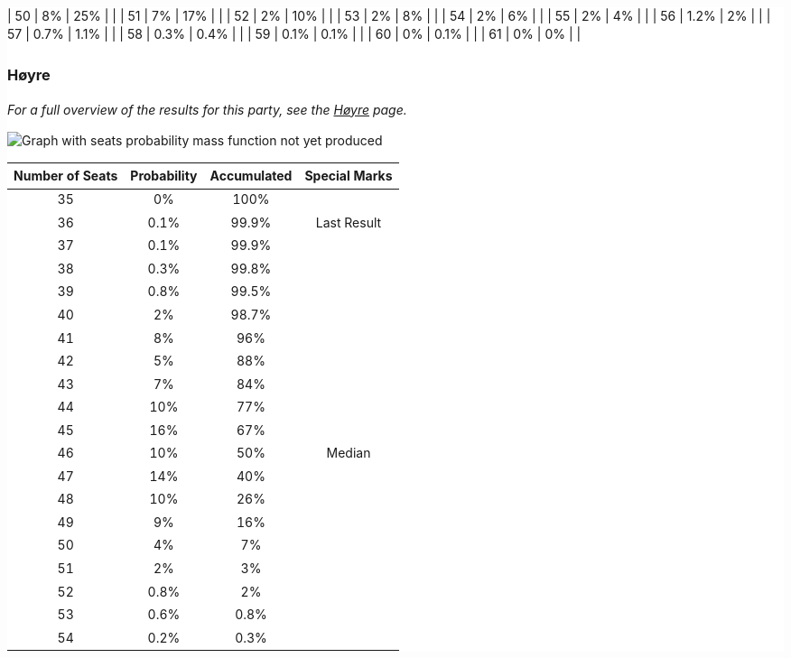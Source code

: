 | 50 | 8% | 25% |  |
| 51 | 7% | 17% |  |
| 52 | 2% | 10% |  |
| 53 | 2% | 8% |  |
| 54 | 2% | 6% |  |
| 55 | 2% | 4% |  |
| 56 | 1.2% | 2% |  |
| 57 | 0.7% | 1.1% |  |
| 58 | 0.3% | 0.4% |  |
| 59 | 0.1% | 0.1% |  |
| 60 | 0% | 0.1% |  |
| 61 | 0% | 0% |  |

### Høyre

*For a full overview of the results for this party, see the [Høyre](party-høyre.html) page.*

![Graph with seats probability mass function not yet produced](2022-04-06-OpinionPerduco-seats-pmf-høyre.png "Seats Probability Mass Function")

| Number of Seats | Probability | Accumulated | Special Marks |
|:---------------:|:-----------:|:-----------:|:-------------:|
| 35 | 0% | 100% |  |
| 36 | 0.1% | 99.9% | Last Result |
| 37 | 0.1% | 99.9% |  |
| 38 | 0.3% | 99.8% |  |
| 39 | 0.8% | 99.5% |  |
| 40 | 2% | 98.7% |  |
| 41 | 8% | 96% |  |
| 42 | 5% | 88% |  |
| 43 | 7% | 84% |  |
| 44 | 10% | 77% |  |
| 45 | 16% | 67% |  |
| 46 | 10% | 50% | Median |
| 47 | 14% | 40% |  |
| 48 | 10% | 26% |  |
| 49 | 9% | 16% |  |
| 50 | 4% | 7% |  |
| 51 | 2% | 3% |  |
| 52 | 0.8% | 2% |  |
| 53 | 0.6% | 0.8% |  |
| 54 | 0.2% | 0.3% |  |